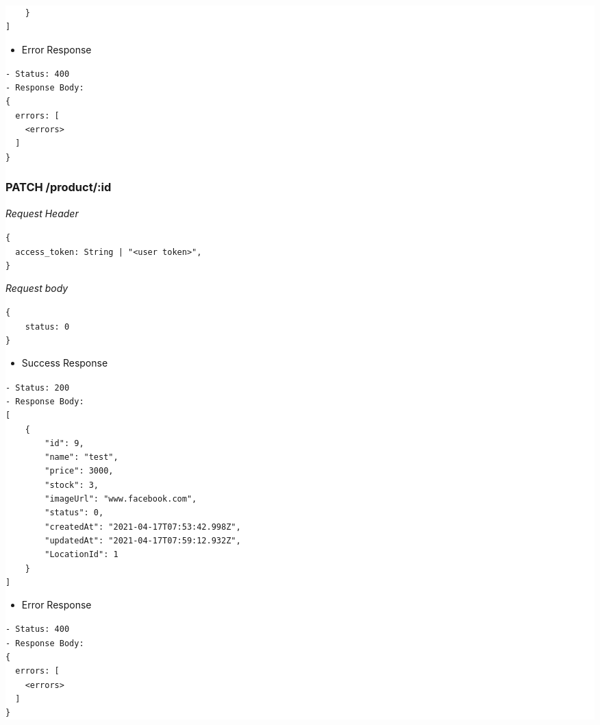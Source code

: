 ```
    }
]
```
* Error Response
```
- Status: 400
- Response Body:
{
  errors: [
    <errors>
  ]
}
```

### PATCH /product/:id

_Request Header_
```
{
  access_token: String | "<user token>",
}
```

_Request body_
```
{
    status: 0
}
```


* Success Response
```
- Status: 200
- Response Body:
[
    {
        "id": 9,
        "name": "test",
        "price": 3000,
        "stock": 3,
        "imageUrl": "www.facebook.com",
        "status": 0,
        "createdAt": "2021-04-17T07:53:42.998Z",
        "updatedAt": "2021-04-17T07:59:12.932Z",
        "LocationId": 1
    }
]
```
* Error Response
```
- Status: 400
- Response Body:
{
  errors: [
    <errors>
  ]
}
```
